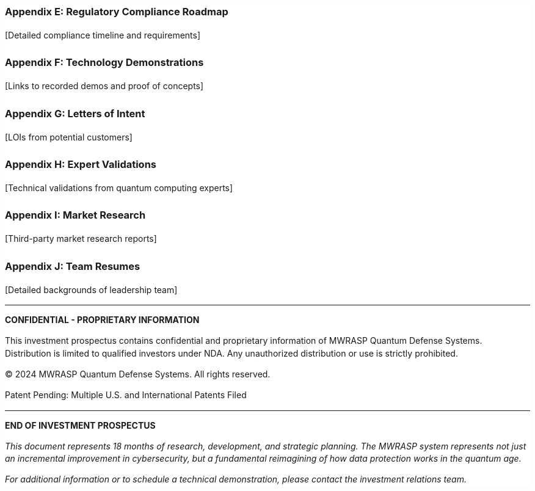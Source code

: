 ### Appendix E: Regulatory Compliance Roadmap
[Detailed compliance timeline and requirements]

### Appendix F: Technology Demonstrations
[Links to recorded demos and proof of concepts]

### Appendix G: Letters of Intent
[LOIs from potential customers]

### Appendix H: Expert Validations
[Technical validations from quantum computing experts]

### Appendix I: Market Research
[Third-party market research reports]

### Appendix J: Team Resumes
[Detailed backgrounds of leadership team]

---

**CONFIDENTIAL - PROPRIETARY INFORMATION**

This investment prospectus contains confidential and proprietary information of MWRASP Quantum Defense Systems. Distribution is limited to qualified investors under NDA. Any unauthorized distribution or use is strictly prohibited.

© 2024 MWRASP Quantum Defense Systems. All rights reserved.

Patent Pending: Multiple U.S. and International Patents Filed

---

**END OF INVESTMENT PROSPECTUS**

*This document represents 18 months of research, development, and strategic planning. The MWRASP system represents not just an incremental improvement in cybersecurity, but a fundamental reimagining of how data protection works in the quantum age.*

*For additional information or to schedule a technical demonstration, please contact the investment relations team.*